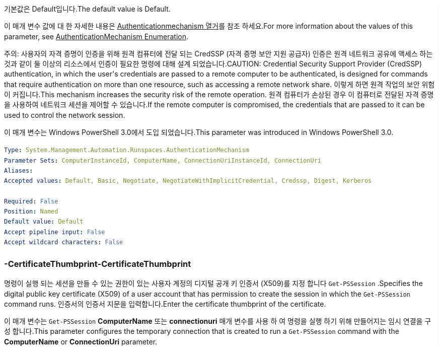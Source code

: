 <span data-ttu-id="6403a-198">기본값은 Default입니다.</span><span class="sxs-lookup"><span data-stu-id="6403a-198">The default value is Default.</span></span>

<span data-ttu-id="6403a-199">이 매개 변수 값에 대 한 자세한 내용은 [Authenticationmechanism 열거](/dotnet/api/system.management.automation.runspaces.authenticationmechanism)를 참조 하세요.</span><span class="sxs-lookup"><span data-stu-id="6403a-199">For more information about the values of this parameter, see [AuthenticationMechanism Enumeration](/dotnet/api/system.management.automation.runspaces.authenticationmechanism).</span></span>

<span data-ttu-id="6403a-200">주의: 사용자의 자격 증명이 인증을 위해 원격 컴퓨터에 전달 되는 CredSSP (자격 증명 보안 지원 공급자) 인증은 원격 네트워크 공유에 액세스 하는 것과 같이 둘 이상의 리소스에서 인증이 필요한 명령에 대해 설계 되었습니다.</span><span class="sxs-lookup"><span data-stu-id="6403a-200">CAUTION: Credential Security Support Provider (CredSSP) authentication, in which the user's credentials are passed to a remote computer to be authenticated, is designed for commands that require authentication on more than one resource, such as accessing a remote network share.</span></span> <span data-ttu-id="6403a-201">이렇게 하면 원격 작업의 보안 위험이 커집니다.</span><span class="sxs-lookup"><span data-stu-id="6403a-201">This mechanism increases the security risk of the remote operation.</span></span> <span data-ttu-id="6403a-202">원격 컴퓨터가 손상된 경우 이 컴퓨터로 전달된 자격 증명을 사용하여 네트워크 세션을 제어할 수 있습니다.</span><span class="sxs-lookup"><span data-stu-id="6403a-202">If the remote computer is compromised, the credentials that are passed to it can be used to control the network session.</span></span>

<span data-ttu-id="6403a-203">이 매개 변수는 Windows PowerShell 3.0에서 도입 되었습니다.</span><span class="sxs-lookup"><span data-stu-id="6403a-203">This parameter was introduced in Windows PowerShell 3.0.</span></span>

```yaml
Type: System.Management.Automation.Runspaces.AuthenticationMechanism
Parameter Sets: ComputerInstanceId, ComputerName, ConnectionUriInstanceId, ConnectionUri
Aliases:
Accepted values: Default, Basic, Negotiate, NegotiateWithImplicitCredential, Credssp, Digest, Kerberos

Required: False
Position: Named
Default value: Default
Accept pipeline input: False
Accept wildcard characters: False
```

### <span data-ttu-id="6403a-204">-CertificateThumbprint</span><span class="sxs-lookup"><span data-stu-id="6403a-204">-CertificateThumbprint</span></span>

<span data-ttu-id="6403a-205">명령이 실행 되는 세션을 만들 수 있는 권한이 있는 사용자 계정의 디지털 공개 키 인증서 (X509)를 지정 합니다 `Get-PSSession` .</span><span class="sxs-lookup"><span data-stu-id="6403a-205">Specifies the digital public key certificate (X509) of a user account that has permission to create the session in which the `Get-PSSession` command runs.</span></span> <span data-ttu-id="6403a-206">인증서의 인증서 지문을 입력합니다.</span><span class="sxs-lookup"><span data-stu-id="6403a-206">Enter the certificate thumbprint of the certificate.</span></span>

<span data-ttu-id="6403a-207">이 매개 변수는 `Get-PSSession` **ComputerName** 또는 **connectionuri** 매개 변수를 사용 하 여 명령을 실행 하기 위해 만들어지는 임시 연결을 구성 합니다.</span><span class="sxs-lookup"><span data-stu-id="6403a-207">This parameter configures the temporary connection that is created to run a `Get-PSSession` command with the **ComputerName** or **ConnectionUri** parameter.</span></span>
